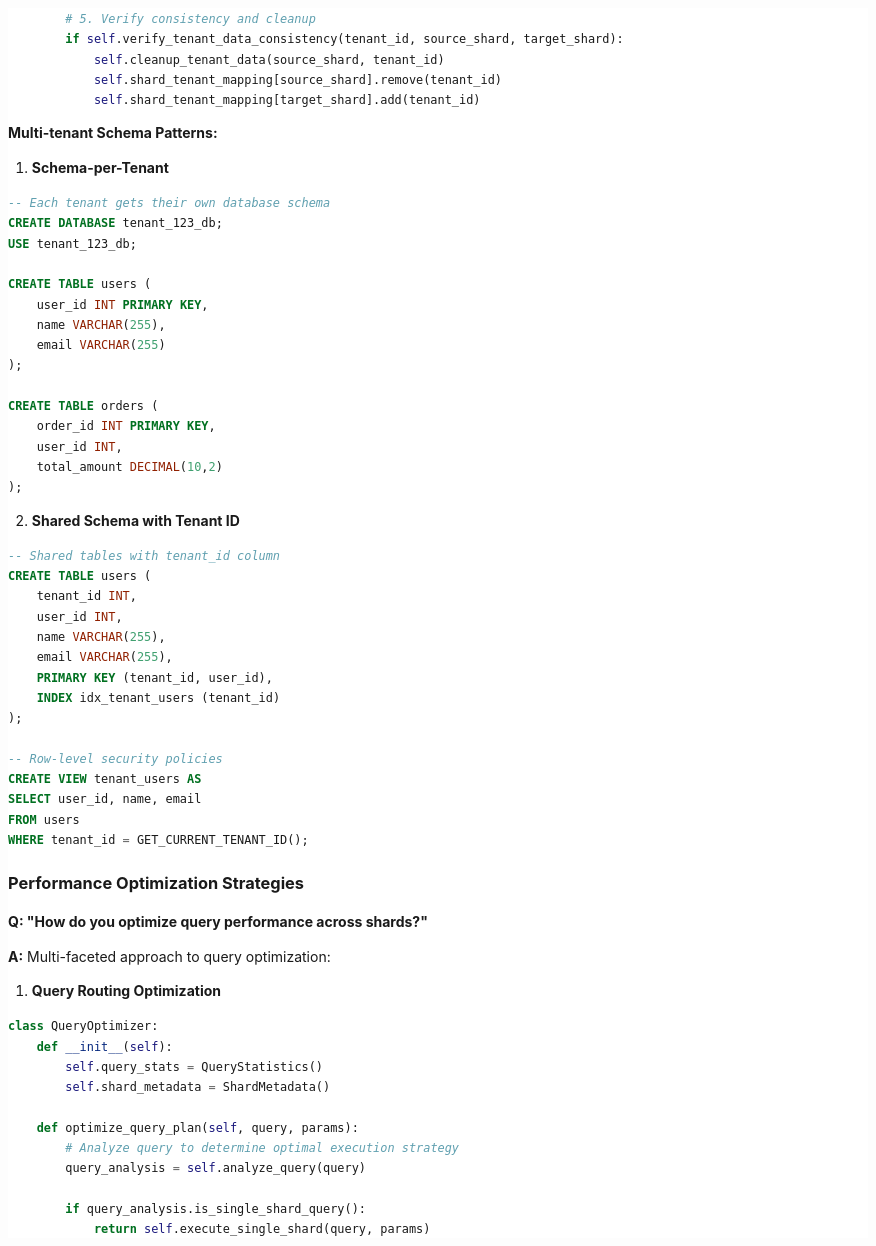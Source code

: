 ```python
        # 5. Verify consistency and cleanup
        if self.verify_tenant_data_consistency(tenant_id, source_shard, target_shard):
            self.cleanup_tenant_data(source_shard, tenant_id)
            self.shard_tenant_mapping[source_shard].remove(tenant_id)
            self.shard_tenant_mapping[target_shard].add(tenant_id)
```

**Multi-tenant Schema Patterns:**

1. **Schema-per-Tenant**
```sql
-- Each tenant gets their own database schema
CREATE DATABASE tenant_123_db;
USE tenant_123_db;

CREATE TABLE users (
    user_id INT PRIMARY KEY,
    name VARCHAR(255),
    email VARCHAR(255)
);

CREATE TABLE orders (
    order_id INT PRIMARY KEY,
    user_id INT,
    total_amount DECIMAL(10,2)
);
```

2. **Shared Schema with Tenant ID**
```sql
-- Shared tables with tenant_id column
CREATE TABLE users (
    tenant_id INT,
    user_id INT,
    name VARCHAR(255),
    email VARCHAR(255),
    PRIMARY KEY (tenant_id, user_id),
    INDEX idx_tenant_users (tenant_id)
);

-- Row-level security policies
CREATE VIEW tenant_users AS
SELECT user_id, name, email
FROM users
WHERE tenant_id = GET_CURRENT_TENANT_ID();
```

### Performance Optimization Strategies

**Q: "How do you optimize query performance across shards?"**

**A:** Multi-faceted approach to query optimization:

1. **Query Routing Optimization**
```python
class QueryOptimizer:
    def __init__(self):
        self.query_stats = QueryStatistics()
        self.shard_metadata = ShardMetadata()
    
    def optimize_query_plan(self, query, params):
        # Analyze query to determine optimal execution strategy
        query_analysis = self.analyze_query(query)
        
        if query_analysis.is_single_shard_query():
            return self.execute_single_shard(query, params)
```